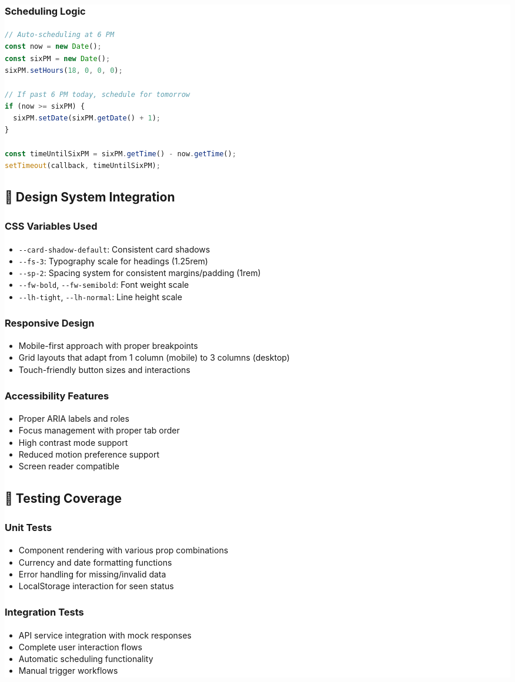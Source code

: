 ### Scheduling Logic
```javascript
// Auto-scheduling at 6 PM
const now = new Date();
const sixPM = new Date();
sixPM.setHours(18, 0, 0, 0);

// If past 6 PM today, schedule for tomorrow
if (now >= sixPM) {
  sixPM.setDate(sixPM.getDate() + 1);
}

const timeUntilSixPM = sixPM.getTime() - now.getTime();
setTimeout(callback, timeUntilSixPM);
```

## 🎨 Design System Integration

### CSS Variables Used
- `--card-shadow-default`: Consistent card shadows
- `--fs-3`: Typography scale for headings (1.25rem)
- `--sp-2`: Spacing system for consistent margins/padding (1rem)
- `--fw-bold`, `--fw-semibold`: Font weight scale
- `--lh-tight`, `--lh-normal`: Line height scale

### Responsive Design
- Mobile-first approach with proper breakpoints
- Grid layouts that adapt from 1 column (mobile) to 3 columns (desktop)
- Touch-friendly button sizes and interactions

### Accessibility Features
- Proper ARIA labels and roles
- Focus management with proper tab order
- High contrast mode support
- Reduced motion preference support
- Screen reader compatible

## 🧪 Testing Coverage

### Unit Tests
- Component rendering with various prop combinations
- Currency and date formatting functions
- Error handling for missing/invalid data
- LocalStorage interaction for seen status

### Integration Tests
- API service integration with mock responses
- Complete user interaction flows
- Automatic scheduling functionality
- Manual trigger workflows

